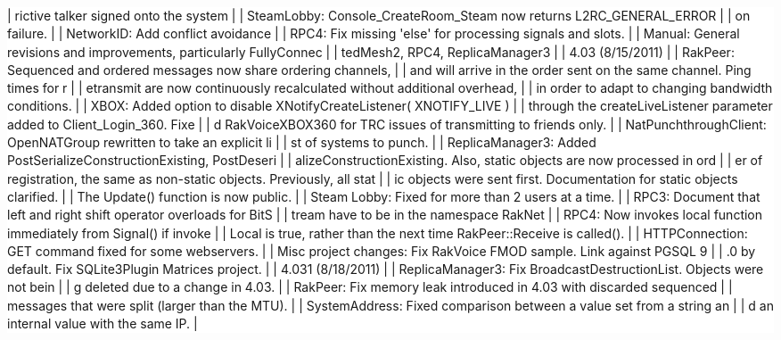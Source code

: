 | rictive talker signed onto the system                                    |
|     SteamLobby: Console_CreateRoom_Steam now returns L2RC_GENERAL_ERROR  |
| on failure.                                                              |
|     NetworkID: Add conflict avoidance                                    |
|     RPC4: Fix missing 'else' for processing signals and slots.           |
|     Manual: General revisions and improvements, particularly FullyConnec |
| tedMesh2, RPC4, ReplicaManager3                                          |
|     4.03 (8/15/2011)                                                     |
|     RakPeer: Sequenced and ordered messages now share ordering channels, |
|  and will arrive in the order sent on the same channel. Ping times for r |
| etransmit are now continuously recalculated without additional overhead, |
|  in order to adapt to changing bandwidth conditions.                     |
|     XBOX: Added option to disable XNotifyCreateListener( XNOTIFY_LIVE )  |
| through the createLiveListener parameter added to Client_Login_360. Fixe |
| d RakVoiceXBOX360 for TRC issues of transmitting to friends only.        |
|     NatPunchthroughClient: OpenNATGroup rewritten to take an explicit li |
| st of systems to punch.                                                  |
|     ReplicaManager3: Added PostSerializeConstructionExisting, PostDeseri |
| alizeConstructionExisting. Also, static objects are now processed in ord |
| er of registration, the same as non-static objects. Previously, all stat |
| ic objects were sent first. Documentation for static objects clarified.  |
| The Update() function is now public.                                     |
|     Steam Lobby: Fixed for more than 2 users at a time.                  |
|     RPC3: Document that left and right shift operator overloads for BitS |
| tream have to be in the namespace RakNet                                 |
|     RPC4: Now invokes local function immediately from Signal() if invoke |
| Local is true, rather than the next time RakPeer::Receive is called().   |
|     HTTPConnection: GET command fixed for some webservers.               |
|     Misc project changes: Fix RakVoice FMOD sample. Link against PGSQL 9 |
| .0 by default. Fix SQLite3Plugin Matrices project.                       |
|     4.031 (8/18/2011)                                                    |
|     ReplicaManager3: Fix BroadcastDestructionList. Objects were not bein |
| g deleted due to a change in 4.03.                                       |
|     RakPeer: Fix memory leak introduced in 4.03 with discarded sequenced |
|  messages that were split (larger than the MTU).                         |
|     SystemAddress: Fixed comparison between a value set from a string an |
| d an internal value with the same IP.                                    |